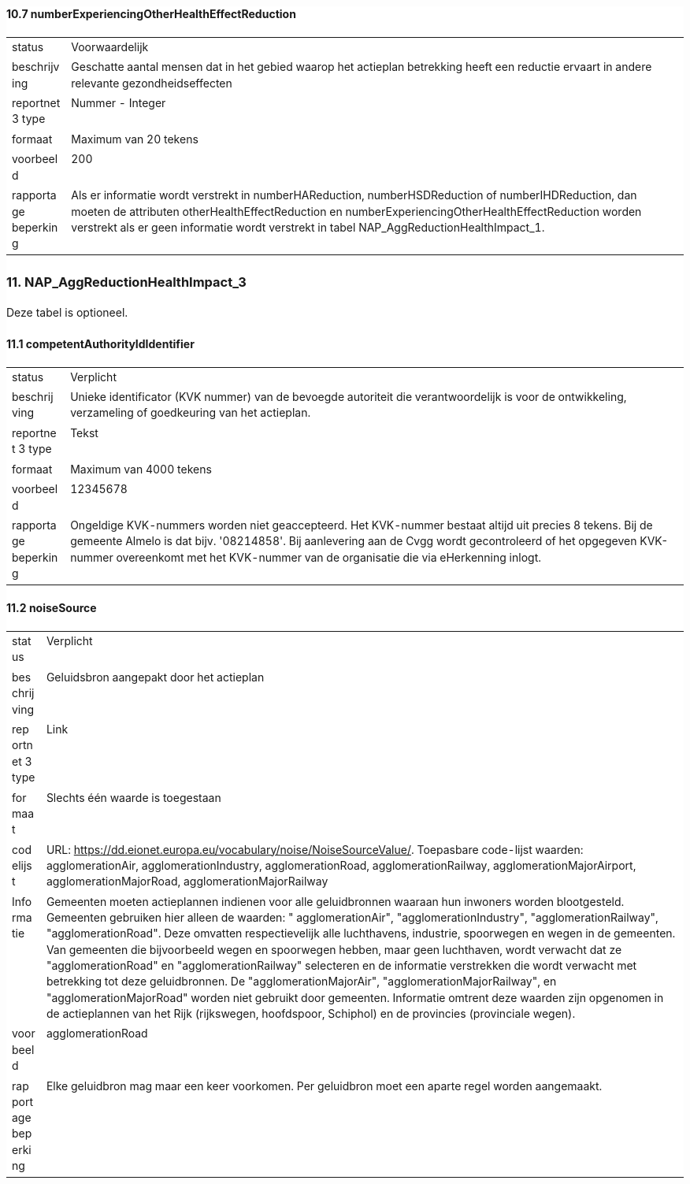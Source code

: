 #### 10.7 numberExperiencingOtherHealthEffectReduction

| | |
| --- | --- |
| status | Voorwaardelijk |
| beschrijving | Geschatte aantal mensen dat in het gebied waarop het actieplan betrekking heeft een reductie ervaart in andere relevante gezondheidseffecten |
| reportnet 3 type | Nummer - Integer |
| formaat | Maximum van 20 tekens |
| voorbeeld | 200 |
| rapportage beperking | Als er informatie wordt verstrekt in numberHAReduction, numberHSDReduction of numberIHDReduction, dan moeten de attributen otherHealthEffectReduction en numberExperiencingOtherHealthEffectReduction worden verstrekt als er geen informatie wordt verstrekt in tabel NAP\_AggReductionHealthImpact\_1. |

### 11. NAP\_AggReductionHealthImpact\_3

Deze tabel is optioneel.

#### 11.1 competentAuthorityIdIdentifier

| | |
| --- | --- |
| status | Verplicht |
| beschrijving | Unieke identificator (KVK nummer) van de bevoegde autoriteit die verantwoordelijk is voor de ontwikkeling, verzameling of goedkeuring van het actieplan. |
| reportnet 3 type | Tekst |
| formaat | Maximum van 4000 tekens |
| voorbeeld | 12345678 |
| rapportage beperking | Ongeldige KVK-nummers worden niet geaccepteerd. Het KVK-nummer bestaat altijd uit precies 8 tekens. Bij de gemeente Almelo is dat bijv. '08214858'. Bij aanlevering aan de Cvgg wordt gecontroleerd of het opgegeven KVK-nummer overeenkomt met het KVK-nummer van de organisatie die via eHerkenning inlogt. |

#### 11.2 noiseSource

| | |
| --- | --- |
| status | Verplicht |
| beschrijving | Geluidsbron aangepakt door het actieplan |
| reportnet 3 type | Link |
| formaat | Slechts één waarde is toegestaan |
| codelijst | URL: https://dd.eionet.europa.eu/vocabulary/noise/NoiseSourceValue/. Toepasbare code-lijst waarden:  agglomerationAir, agglomerationIndustry, agglomerationRoad, agglomerationRailway, agglomerationMajorAirport, agglomerationMajorRoad, agglomerationMajorRailway |
| Informatie | Gemeenten moeten actieplannen indienen voor alle geluidbronnen waaraan hun inwoners worden blootgesteld. Gemeenten gebruiken hier alleen de waarden: " agglomerationAir", "agglomerationIndustry", "agglomerationRailway", "agglomerationRoad". Deze omvatten respectievelijk alle luchthavens, industrie, spoorwegen en wegen in de gemeenten. Van gemeenten die bijvoorbeeld wegen en spoorwegen hebben, maar geen luchthaven, wordt verwacht dat ze "agglomerationRoad" en "agglomerationRailway" selecteren en de informatie verstrekken die wordt verwacht met betrekking tot deze geluidbronnen. De "agglomerationMajorAir", "agglomerationMajorRailway", en "agglomerationMajorRoad" worden niet gebruikt door gemeenten. Informatie omtrent deze waarden zijn opgenomen in de actieplannen van het Rijk (rijkswegen, hoofdspoor, Schiphol) en de provincies (provinciale wegen). |
| voorbeeld | agglomerationRoad |
| rapportage beperking | Elke geluidbron mag maar een keer voorkomen. Per geluidbron moet een aparte regel worden aangemaakt. |

